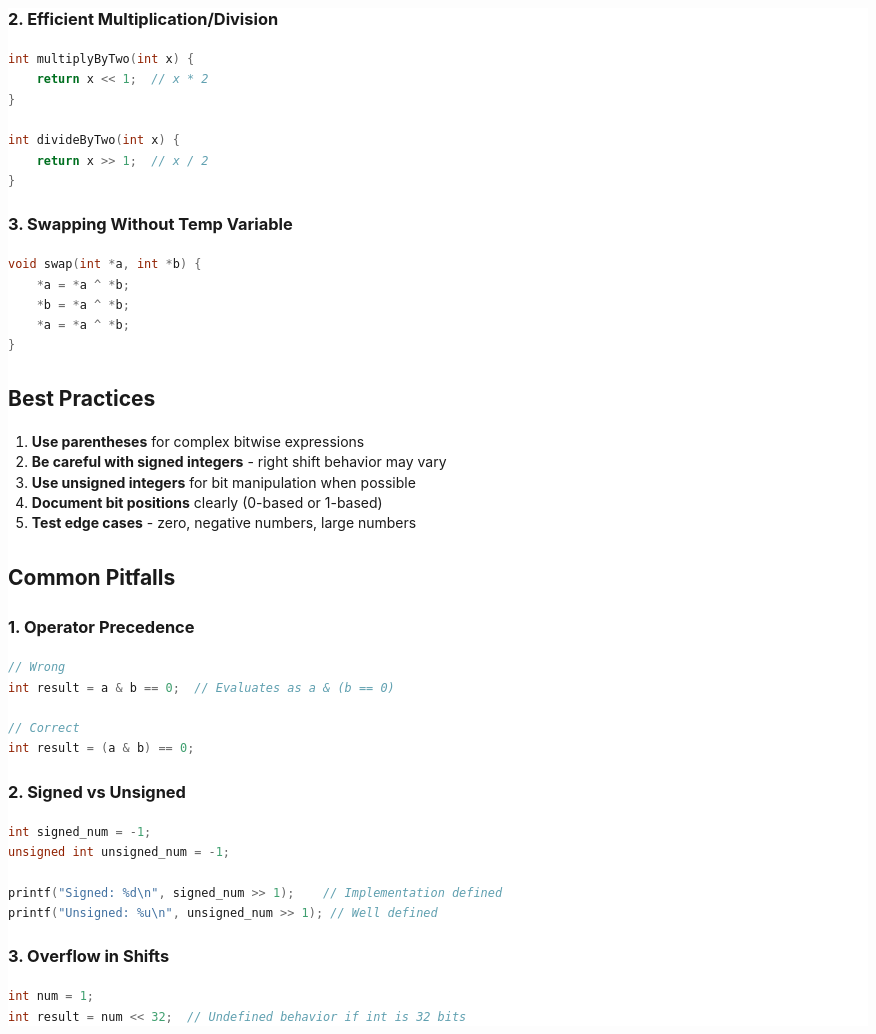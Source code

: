 ### 2. Efficient Multiplication/Division
```c
int multiplyByTwo(int x) {
    return x << 1;  // x * 2
}

int divideByTwo(int x) {
    return x >> 1;  // x / 2
}
```

### 3. Swapping Without Temp Variable
```c
void swap(int *a, int *b) {
    *a = *a ^ *b;
    *b = *a ^ *b;
    *a = *a ^ *b;
}
```

## Best Practices

1. **Use parentheses** for complex bitwise expressions
2. **Be careful with signed integers** - right shift behavior may vary
3. **Use unsigned integers** for bit manipulation when possible
4. **Document bit positions** clearly (0-based or 1-based)
5. **Test edge cases** - zero, negative numbers, large numbers

## Common Pitfalls

### 1. Operator Precedence
```c
// Wrong
int result = a & b == 0;  // Evaluates as a & (b == 0)

// Correct
int result = (a & b) == 0;
```

### 2. Signed vs Unsigned
```c
int signed_num = -1;
unsigned int unsigned_num = -1;

printf("Signed: %d\n", signed_num >> 1);    // Implementation defined
printf("Unsigned: %u\n", unsigned_num >> 1); // Well defined
```

### 3. Overflow in Shifts
```c
int num = 1;
int result = num << 32;  // Undefined behavior if int is 32 bits
``` 
